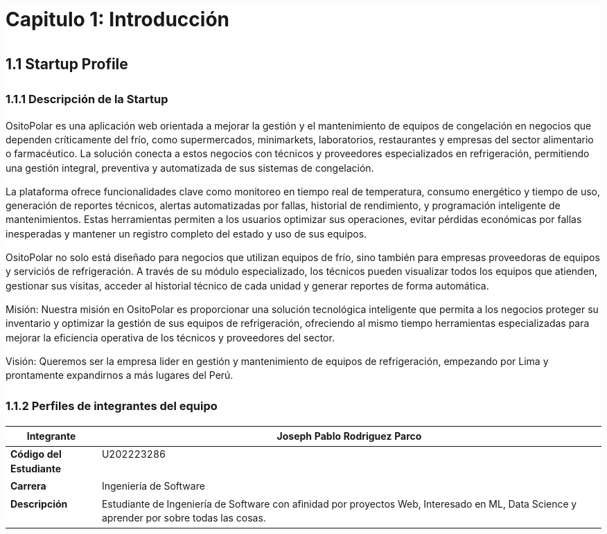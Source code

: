 # Capitulo 1: Introducción

## 1.1 Startup Profile

### 1.1.1 Descripción de la Startup

OsitoPolar es una aplicación web orientada a mejorar la gestión y el mantenimiento de equipos de congelación en negocios que dependen críticamente del frío, como supermercados, minimarkets, laboratorios, restaurantes y empresas del sector alimentario o farmacéutico. La solución conecta a estos negocios con técnicos y proveedores especializados en refrigeración, permitiendo una gestión integral, preventiva y automatizada de sus sistemas de congelación.

La plataforma ofrece funcionalidades clave como monitoreo en tiempo real de temperatura, consumo energético y tiempo de uso, generación de reportes técnicos, alertas automatizadas por fallas, historial de rendimiento, y programación inteligente de mantenimientos. Estas herramientas permiten a los usuarios optimizar sus operaciones, evitar pérdidas económicas por fallas inesperadas y mantener un registro completo del estado y uso de sus equipos.

OsitoPolar no solo está diseñado para negocios que utilizan equipos de frío, sino también para empresas proveedoras de equipos y serviciós de refrigeración. A través de su módulo especializado, los técnicos pueden visualizar todos los equipos que atienden, gestionar sus visitas, acceder al historial técnico de cada unidad y generar reportes de forma automática.

Misión: Nuestra misión en OsitoPolar es proporcionar una solución tecnológica inteligente que permita a los negocios proteger su inventario y optimizar la gestión de sus equipos de refrigeración, ofreciendo al mismo tiempo herramientas especializadas para mejorar la eficiencia operativa de los técnicos y proveedores del sector.

Visión: Queremos ser la empresa lider en gestión y mantenimiento de equipos de refrigeración, empezando por Lima y prontamente expandirnos a más lugares del Perú.

### 1.1.2 Perfiles de integrantes del equipo

| **Integrante**            | **Joseph Pablo Rodriguez Parco**                                                                                                                                                                                                                                                                                                                                                                                                                                           |
|---------------------------|----------------------------------------------------------------------------------------------------------------------------------------------------------------------------------------------------------------------------------------------------------------------------------------------------------------------------------------------------------------------------------------------------------------------------------------------------------------------------|
| **Código del Estudiante** | U202223286                                                                                                                                                                                                                                                                                                                                                                                                                                                                 |
| **Carrera**               | Ingeniería de Software                                                                                                                                                                                                                                                                                                                                                                                                                                                     |
| **Descripción**           | Estudiante de Ingeniería de Software con afinidad por proyectos Web, Interesado en ML, Data Science y aprender por sobre todas las cosas.                                                                                                                                                                                                                                                                                                                                  |